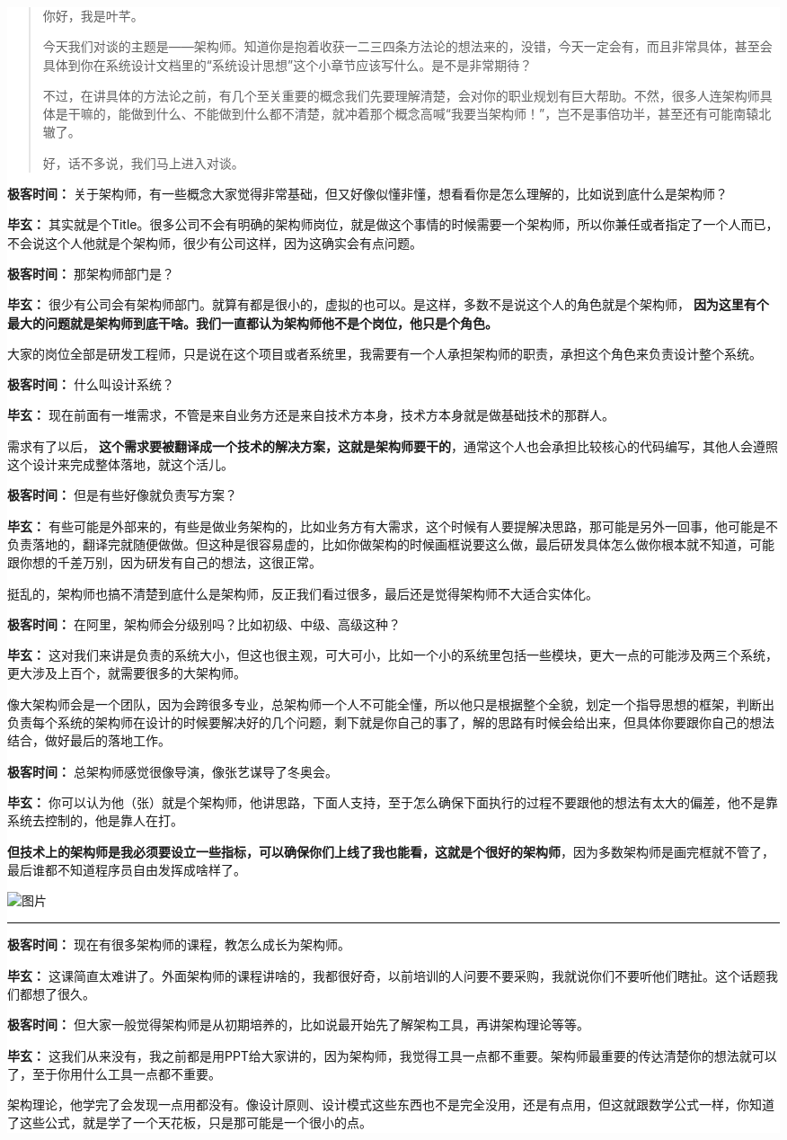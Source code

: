 > 你好，我是叶芊。
>
> 今天我们对谈的主题是——架构师。知道你是抱着收获一二三四条方法论的想法来的，没错，今天一定会有，而且非常具体，甚至会具体到你在系统设计文档里的“系统设计思想”这个小章节应该写什么。是不是非常期待？
>
> 不过，在讲具体的方法论之前，有几个至关重要的概念我们先要理解清楚，会对你的职业规划有巨大帮助。不然，很多人连架构师具体是干嘛的，能做到什么、不能做到什么都不清楚，就冲着那个概念高喊“我要当架构师！”，岂不是事倍功半，甚至还有可能南辕北辙了。
>
> 好，话不多说，我们马上进入对谈。

**极客时间：** 关于架构师，有一些概念大家觉得非常基础，但又好像似懂非懂，想看看你是怎么理解的，比如说到底什么是架构师？

**毕玄：** 其实就是个Title。很多公司不会有明确的架构师岗位，就是做这个事情的时候需要一个架构师，所以你兼任或者指定了一个人而已，不会说这个人他就是个架构师，很少有公司这样，因为这确实会有点问题。

**极客时间：** 那架构师部门是？

**毕玄：** 很少有公司会有架构师部门。就算有都是很小的，虚拟的也可以。是这样，多数不是说这个人的角色就是个架构师， **因为这里有个最大的问题就是架构师到底干啥。我们一直都认为架构师他不是个岗位，他只是个角色。**

大家的岗位全部是研发工程师，只是说在这个项目或者系统里，我需要有一个人承担架构师的职责，承担这个角色来负责设计整个系统。

**极客时间：** 什么叫设计系统？

**毕玄：** 现在前面有一堆需求，不管是来自业务方还是来自技术方本身，技术方本身就是做基础技术的那群人。

需求有了以后， **这个需求要被翻译成一个技术的解决方案，这就是架构师要干的**，通常这个人也会承担比较核心的代码编写，其他人会遵照这个设计来完成整体落地，就这个活儿。

**极客时间：** 但是有些好像就负责写方案？

**毕玄：** 有些可能是外部来的，有些是做业务架构的，比如业务方有大需求，这个时候有人要提解决思路，那可能是另外一回事，他可能是不负责落地的，翻译完就随便做做。但这种是很容易虚的，比如你做架构的时候画框说要这么做，最后研发具体怎么做你根本就不知道，可能跟你想的千差万别，因为研发有自己的想法，这很正常。

挺乱的，架构师也搞不清楚到底什么是架构师，反正我们看过很多，最后还是觉得架构师不大适合实体化。

**极客时间：** 在阿里，架构师会分级别吗？比如初级、中级、高级这种？

**毕玄：** 这对我们来讲是负责的系统大小，但这也很主观，可大可小，比如一个小的系统里包括一些模块，更大一点的可能涉及两三个系统，更大涉及上百个，就需要很多的大架构师。

像大架构师会是一个团队，因为会跨很多专业，总架构师一个人不可能全懂，所以他只是根据整个全貌，划定一个指导思想的框架，判断出负责每个系统的架构师在设计的时候要解决好的几个问题，剩下就是你自己的事了，解的思路有时候会给出来，但具体你要跟你自己的想法结合，做好最后的落地工作。

**极客时间：** 总架构师感觉很像导演，像张艺谋导了冬奥会。

**毕玄：** 你可以认为他（张）就是个架构师，他讲思路，下面人支持，至于怎么确保下面执行的过程不要跟他的想法有太大的偏差，他不是靠系统去控制的，他是靠人在打。

**但技术上的架构师是我必须要设立一些指标，可以确保你们上线了我也能看，这就是个很好的架构师**，因为多数架构师是画完框就不管了，最后谁都不知道程序员自由发挥成啥样了。

![图片](https://static001.geekbang.org/resource/image/f0/63/f0507ff7accb1738c5f0308ab8685563.jpg?wh=1920x1188)

* * *

**极客时间：** 现在有很多架构师的课程，教怎么成长为架构师。

**毕玄：** 这课简直太难讲了。外面架构师的课程讲啥的，我都很好奇，以前培训的人问要不要采购，我就说你们不要听他们瞎扯。这个话题我们都想了很久。

**极客时间：** 但大家一般觉得架构师是从初期培养的，比如说最开始先了解架构工具，再讲架构理论等等。

**毕玄：** 这我们从来没有，我之前都是用PPT给大家讲的，因为架构师，我觉得工具一点都不重要。架构师最重要的传达清楚你的想法就可以了，至于你用什么工具一点都不重要。

架构理论，他学完了会发现一点用都没有。像设计原则、设计模式这些东西也不是完全没用，还是有点用，但这就跟数学公式一样，你知道了这些公式，就是学了一个天花板，只是那可能是一个很小的点。
